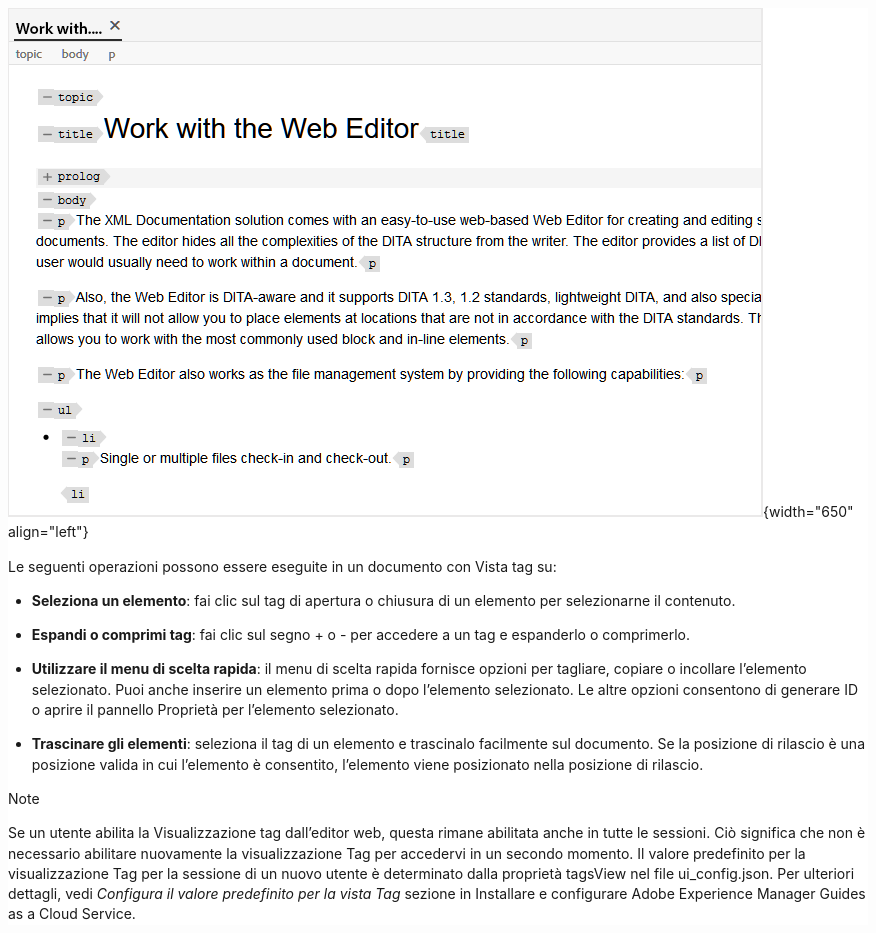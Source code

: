 ![](images/tags-view.png){width="650" align="left"}

Le seguenti operazioni possono essere eseguite in un documento con Vista tag su:

- **Seleziona un elemento**: fai clic sul tag di apertura o chiusura di un elemento per selezionarne il contenuto.

- **Espandi o comprimi tag**: fai clic sul segno + o - per accedere a un tag e espanderlo o comprimerlo.

- **Utilizzare il menu di scelta rapida**: il menu di scelta rapida fornisce opzioni per tagliare, copiare o incollare l’elemento selezionato. Puoi anche inserire un elemento prima o dopo l’elemento selezionato. Le altre opzioni consentono di generare ID o aprire il pannello Proprietà per l’elemento selezionato.

- **Trascinare gli elementi**: seleziona il tag di un elemento e trascinalo facilmente sul documento. Se la posizione di rilascio è una posizione valida in cui l’elemento è consentito, l’elemento viene posizionato nella posizione di rilascio.


>[!NOTE]
>
> Se un utente abilita la Visualizzazione tag dall’editor web, questa rimane abilitata anche in tutte le sessioni. Ciò significa che non è necessario abilitare nuovamente la visualizzazione Tag per accedervi in un secondo momento. Il valore predefinito per la visualizzazione Tag per la sessione di un nuovo utente è determinato dalla proprietà tagsView nel file ui\_config.json. Per ulteriori dettagli, vedi *Configura il valore predefinito per la vista Tag* sezione in Installare e configurare Adobe Experience Manager Guides as a Cloud Service.
